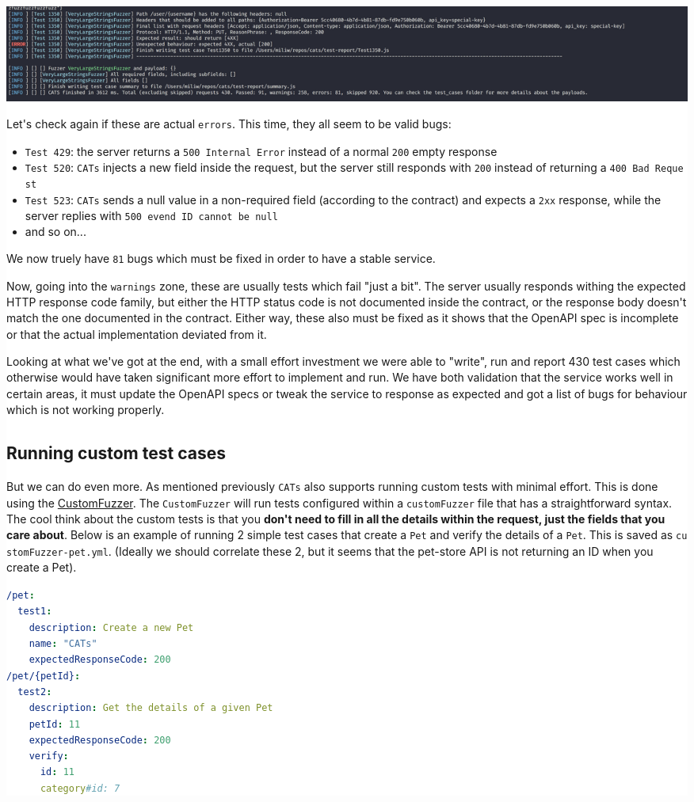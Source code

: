 ![third_run.png](https://github.com/ludovicianul/ludovicianul.github.io/raw/master/images/third_run.png)

Let's check again if these are actual `errors`. This time, they all seem to be valid bugs:
- `Test 429`: the server returns a `500 Internal Error` instead of a normal `200` empty response
- `Test 520`: `CATs` injects a new field inside the request, but the server still responds with `200` instead of returning a `400 Bad Request`
- `Test 523`: `CATs` sends a null value in a non-required field (according to the contract) and expects a `2xx` response, while the server replies with `500 evend ID cannot be null`
- and so on...

We now truely have `81` bugs which must be fixed in order to have a stable service.

Now, going into the `warnings` zone, these are usually tests which fail "just a bit". The server usually responds withing the expected HTTP response code family, but either the HTTP status code is not documented inside the contract, or the response body doesn't match the one documented in the contract.
Either way, these also must be fixed as it shows that the OpenAPI spec is incomplete or that the actual implementation deviated from it.


Looking at what we've got at the end, with a small effort investment we were able to "write", run and report 430 test cases which otherwise would have taken significant more effort to implement and run.
We have both validation that the service works well in certain areas, it must update the OpenAPI specs or tweak the service to response as expected and got a list of bugs for behaviour which is not working properly.

## Running custom test cases

But we can do even more. As mentioned previously `CATs` also supports running custom tests with minimal effort. This is done using the [CustomFuzzer](https://github.com/Endava/cats#customfuzzer).
The `CustomFuzzer` will run tests configured within a `customFuzzer` file that has a straightforward syntax. 
The cool think about the custom tests is that you **don't need to fill in all the details within the request, just the fields that you care about**.
Below is an example of running 2 simple test cases that create a `Pet` and verify the details of a `Pet`. This is saved as `customFuzzer-pet.yml`. (Ideally we should correlate these 2, but it seems that the pet-store API is not returning an ID when you create a Pet).

```yml
/pet:
  test1:
    description: Create a new Pet
    name: "CATs"
    expectedResponseCode: 200
/pet/{petId}:
  test2:
    description: Get the details of a given Pet
    petId: 11
    expectedResponseCode: 200
    verify:
      id: 11
      category#id: 7
```
